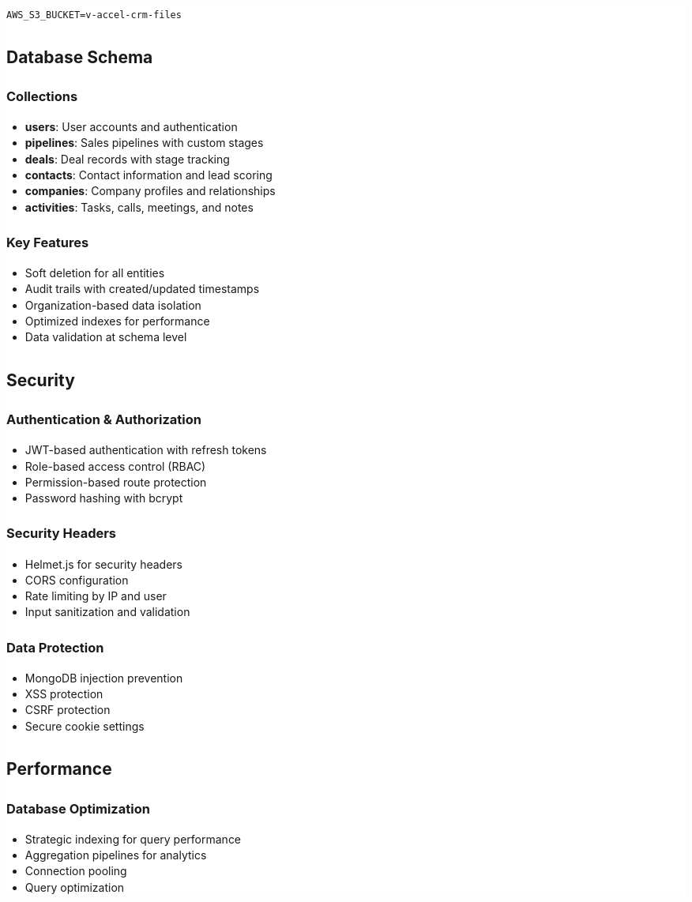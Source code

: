 ```env
AWS_S3_BUCKET=v-accel-crm-files
```

## Database Schema

### Collections
- **users**: User accounts and authentication
- **pipelines**: Sales pipelines with custom stages
- **deals**: Deal records with stage tracking
- **contacts**: Contact information and lead scoring
- **companies**: Company profiles and relationships
- **activities**: Tasks, calls, meetings, and notes

### Key Features
- Soft deletion for all entities
- Audit trails with created/updated timestamps
- Organization-based data isolation
- Optimized indexes for performance
- Data validation at schema level

## Security

### Authentication & Authorization
- JWT-based authentication with refresh tokens
- Role-based access control (RBAC)
- Permission-based route protection
- Password hashing with bcrypt

### Security Headers
- Helmet.js for security headers
- CORS configuration
- Rate limiting by IP and user
- Input sanitization and validation

### Data Protection
- MongoDB injection prevention
- XSS protection
- CSRF protection
- Secure cookie settings

## Performance

### Database Optimization
- Strategic indexing for query performance
- Aggregation pipelines for analytics
- Connection pooling
- Query optimization
